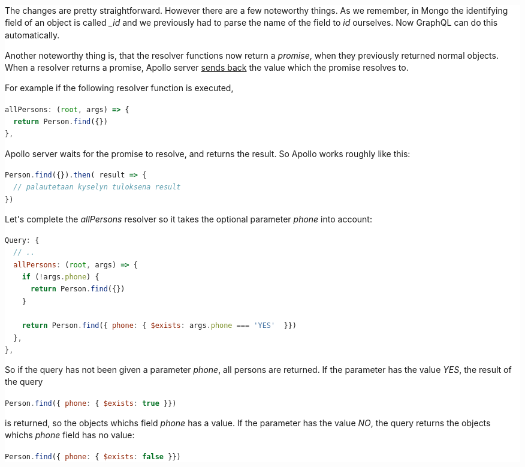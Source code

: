 
The changes are pretty straightforward. However there are a few noteworthy things. As we remember, in Mongo the identifying field of an object is called <i>_id</i> and we previously had to parse the name of the field to <i>id</i> ourselves. Now GraphQL can do this automatically. 


Another noteworthy thing is, that the resolver functions now return a <i>promise</i>, when they previously returned normal objects. When a resolver returns a promise, Apollo server [sends back](https://www.apollographql.com/docs/apollo-server/essentials/data.html#result) the value which the promise resolves to. 



For example if the following resolver function is executed, 

```js
allPersons: (root, args) => {
  return Person.find({})
},
```


Apollo server waits for the promise to resolve, and returns the result. So Apollo works roughly like this:

```js
Person.find({}).then( result => {
  // palautetaan kyselyn tuloksena result
})
```


Let's complete the _allPersons_ resolver so it takes the optional parameter _phone_ into account:

```js
Query: {
  // ..
  allPersons: (root, args) => {
    if (!args.phone) {
      return Person.find({})
    }

    return Person.find({ phone: { $exists: args.phone === 'YES'  }})
  },
},
```


So if the query has not been given a parameter _phone_, all persons are returned. If the parameter has the value <i>YES</i>, the result of the query

```js
Person.find({ phone: { $exists: true }})
```


is returned, so the objects whichs field _phone_ has a value. If the parameter has the value <i>NO</i>, the query returns the objects whichs _phone_ field has no value: 

```js
Person.find({ phone: { $exists: false }})
```
